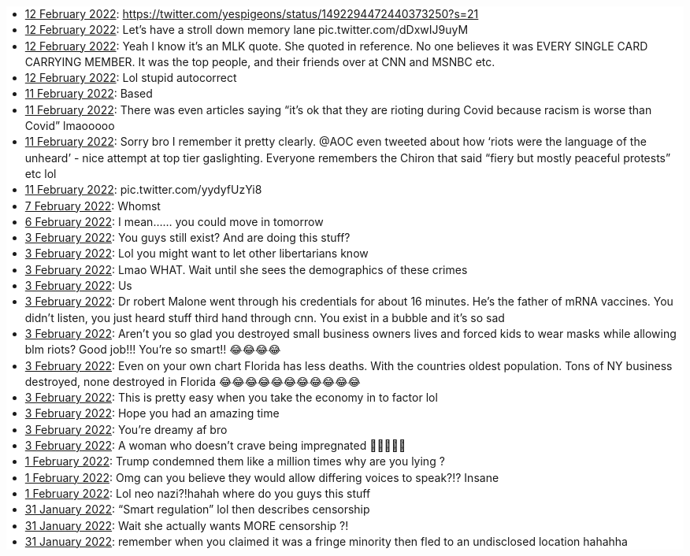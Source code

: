 * [12 February 2022](https://web.archive.org/web/20220212003613/https://twitter.com/yespigeons/status/1492294600781877251): https://twitter.com/yespigeons/status/1492294472440373250?s=21 
* [12 February 2022](https://web.archive.org/web/20220212003328/https://twitter.com/yespigeons/status/1492294472440373250): Let’s have a stroll down memory lane pic.twitter.com/dDxwIJ9uyM 
* [12 February 2022](https://web.archive.org/web/20220212002630/https://twitter.com/yespigeons/status/1492293990942707712): Yeah I know it’s an MLK quote. She quoted in reference. No one believes it was EVERY SINGLE CARD CARRYING MEMBER. It was the top people, and their friends over at CNN and MSNBC etc. 
* [12 February 2022](https://web.archive.org/web/20220212002546/https://twitter.com/yespigeons/status/1492293766861967371): Lol stupid autocorrect 
* [11 February 2022](https://web.archive.org/web/20220211231410/https://twitter.com/yespigeons/status/1492274524649369604): Based 
* [11 February 2022](https://web.archive.org/web/20220211231255/https://twitter.com/yespigeons/status/1492274201755111436): There was even articles saying “it’s ok that they are rioting during Covid because racism is worse than Covid” lmaooooo 
* [11 February 2022](https://web.archive.org/web/20220211230721/https://twitter.com/yespigeons/status/1492274071903604739): Sorry bro I remember it pretty clearly.  @AOC  even tweeted about how ‘riots were the language of the unheard’ - nice attempt at top tier gaslighting. Everyone remembers the Chiron that said “fiery but mostly peaceful protests” etc lol 
* [11 February 2022](https://web.archive.org/web/20220211224812/https://twitter.com/yespigeons/status/1492267962694344708): pic.twitter.com/yydyfUzYi8 
* [ 7 February 2022](https://web.archive.org/web/20220207210754/https://twitter.com/yespigeons/status/1490793172531879942): Whomst 
* [ 6 February 2022](https://web.archive.org/web/20220206195240/https://twitter.com/yespigeons/status/1490411819525152772): I mean…… you could move in tomorrow 
* [ 3 February 2022](https://web.archive.org/web/20220203215628/https://twitter.com/yespigeons/status/1489355835453153280): You guys still exist? And are doing this stuff? 
* [ 3 February 2022](https://web.archive.org/web/20220203203257/https://twitter.com/yespigeons/status/1489334833818046472): Lol you might want to let other libertarians know 
* [ 3 February 2022](https://web.archive.org/web/20220203202514/https://twitter.com/yespigeons/status/1489334175006183427): Lmao WHAT. Wait until she sees the demographics of these crimes 
* [ 3 February 2022](https://web.archive.org/web/20220203202341/https://twitter.com/yespigeons/status/1489332495778824201): Us 
* [ 3 February 2022](https://web.archive.org/web/20220203061027/https://twitter.com/yespigeons/status/1489117249139097607): Dr robert Malone went through his credentials for about 16 minutes. He’s the father of mRNA vaccines. You didn’t listen, you just heard stuff third hand through cnn. You exist in a bubble and it’s so sad 
* [ 3 February 2022](https://web.archive.org/web/20220203060550/https://twitter.com/yespigeons/status/1489116621843144704): Aren’t you so glad you destroyed small business owners lives and forced kids to wear masks while allowing blm riots? Good job!!! You’re so smart!! 😂😂😂😂 
* [ 3 February 2022](https://web.archive.org/web/20220203060509/https://twitter.com/yespigeons/status/1489116443488788481): Even on your own chart Florida has less deaths. With the countries oldest population. Tons of NY business destroyed, none destroyed in Florida 😂😂😂😂😂😂😂😂😂😂😂 
* [ 3 February 2022](https://web.archive.org/web/20220203060416/https://twitter.com/yespigeons/status/1489116232871784449): This is pretty easy when you take the economy in to factor lol 
* [ 3 February 2022](https://web.archive.org/web/20220203060353/https://twitter.com/yespigeons/status/1489116117952081930): Hope you had an amazing time 
* [ 3 February 2022](https://web.archive.org/web/20220203055839/https://twitter.com/yespigeons/status/1489116076759830530): You’re dreamy af bro 
* [ 3 February 2022](https://web.archive.org/web/20220203060310/https://twitter.com/yespigeons/status/1489115935172612100): A woman who doesn’t crave being impregnated 🚩🚩🚩🚩🚩 
* [ 1 February 2022](https://web.archive.org/web/20220201013902/https://twitter.com/yespigeons/status/1488324703378944001): Trump condemned them like a million times why are you lying ? 
* [ 1 February 2022](https://web.archive.org/web/20220201013801/https://twitter.com/yespigeons/status/1488324462487420936): Omg can you believe they would allow differing voices to speak?!? Insane 
* [ 1 February 2022](https://web.archive.org/web/20220201013718/https://twitter.com/yespigeons/status/1488324273357967362): Lol neo nazi?!hahah where do you guys this stuff 
* [31 January 2022](https://web.archive.org/web/20220131232144/https://twitter.com/yespigeons/status/1488290140325875714): “Smart regulation” lol then describes censorship 
* [31 January 2022](https://web.archive.org/web/20220131232003/https://twitter.com/yespigeons/status/1488289732530515979): Wait she actually wants MORE censorship ?! 
* [31 January 2022](https://web.archive.org/web/20220131231855/https://twitter.com/yespigeons/status/1488289433266884610): remember when you claimed it was a fringe minority then fled to an undisclosed location hahahha 